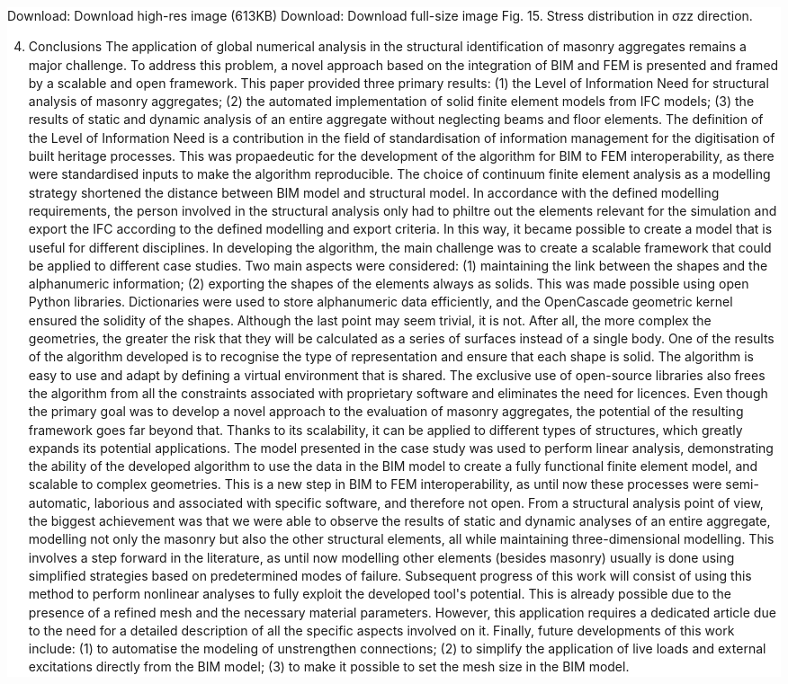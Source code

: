 Download: Download high-res image (613KB)
Download: Download full-size image
Fig. 15. Stress distribution in σzz direction.

4. Conclusions
The application of global numerical analysis in the structural identification of masonry aggregates remains a major challenge. To address this problem, a novel approach based on the integration of BIM and FEM is presented and framed by a scalable and open framework. This paper provided three primary results: (1) the Level of Information Need for structural analysis of masonry aggregates; (2) the automated implementation of solid finite element models from IFC models; (3) the results of static and dynamic analysis of an entire aggregate without neglecting beams and floor elements.
The definition of the Level of Information Need is a contribution in the field of standardisation of information management for the digitisation of built heritage processes. This was propaedeutic for the development of the algorithm for BIM to FEM interoperability, as there were standardised inputs to make the algorithm reproducible. The choice of continuum finite element analysis as a modelling strategy shortened the distance between BIM model and structural model. In accordance with the defined modelling requirements, the person involved in the structural analysis only had to philtre out the elements relevant for the simulation and export the IFC according to the defined modelling and export criteria. In this way, it became possible to create a model that is useful for different disciplines.
In developing the algorithm, the main challenge was to create a scalable framework that could be applied to different case studies. Two main aspects were considered: (1) maintaining the link between the shapes and the alphanumeric information; (2) exporting the shapes of the elements always as solids. This was made possible using open Python libraries. Dictionaries were used to store alphanumeric data efficiently, and the OpenCascade geometric kernel ensured the solidity of the shapes. Although the last point may seem trivial, it is not. After all, the more complex the geometries, the greater the risk that they will be calculated as a series of surfaces instead of a single body. One of the results of the algorithm developed is to recognise the type of representation and ensure that each shape is solid.
The algorithm is easy to use and adapt by defining a virtual environment that is shared. The exclusive use of open-source libraries also frees the algorithm from all the constraints associated with proprietary software and eliminates the need for licences. Even though the primary goal was to develop a novel approach to the evaluation of masonry aggregates, the potential of the resulting framework goes far beyond that. Thanks to its scalability, it can be applied to different types of structures, which greatly expands its potential applications.
The model presented in the case study was used to perform linear analysis, demonstrating the ability of the developed algorithm to use the data in the BIM model to create a fully functional finite element model, and scalable to complex geometries. This is a new step in BIM to FEM interoperability, as until now these processes were semi-automatic, laborious and associated with specific software, and therefore not open. From a structural analysis point of view, the biggest achievement was that we were able to observe the results of static and dynamic analyses of an entire aggregate, modelling not only the masonry but also the other structural elements, all while maintaining three-dimensional modelling. This involves a step forward in the literature, as until now modelling other elements (besides masonry) usually is done using simplified strategies based on predetermined modes of failure.
Subsequent progress of this work will consist of using this method to perform nonlinear analyses to fully exploit the developed tool's potential. This is already possible due to the presence of a refined mesh and the necessary material parameters. However, this application requires a dedicated article due to the need for a detailed description of all the specific aspects involved on it.
Finally, future developments of this work include: (1) to automatise the modeling of unstrengthen connections; (2) to simplify the application of live loads and external excitations directly from the BIM model; (3) to make it possible to set the mesh size in the BIM model.